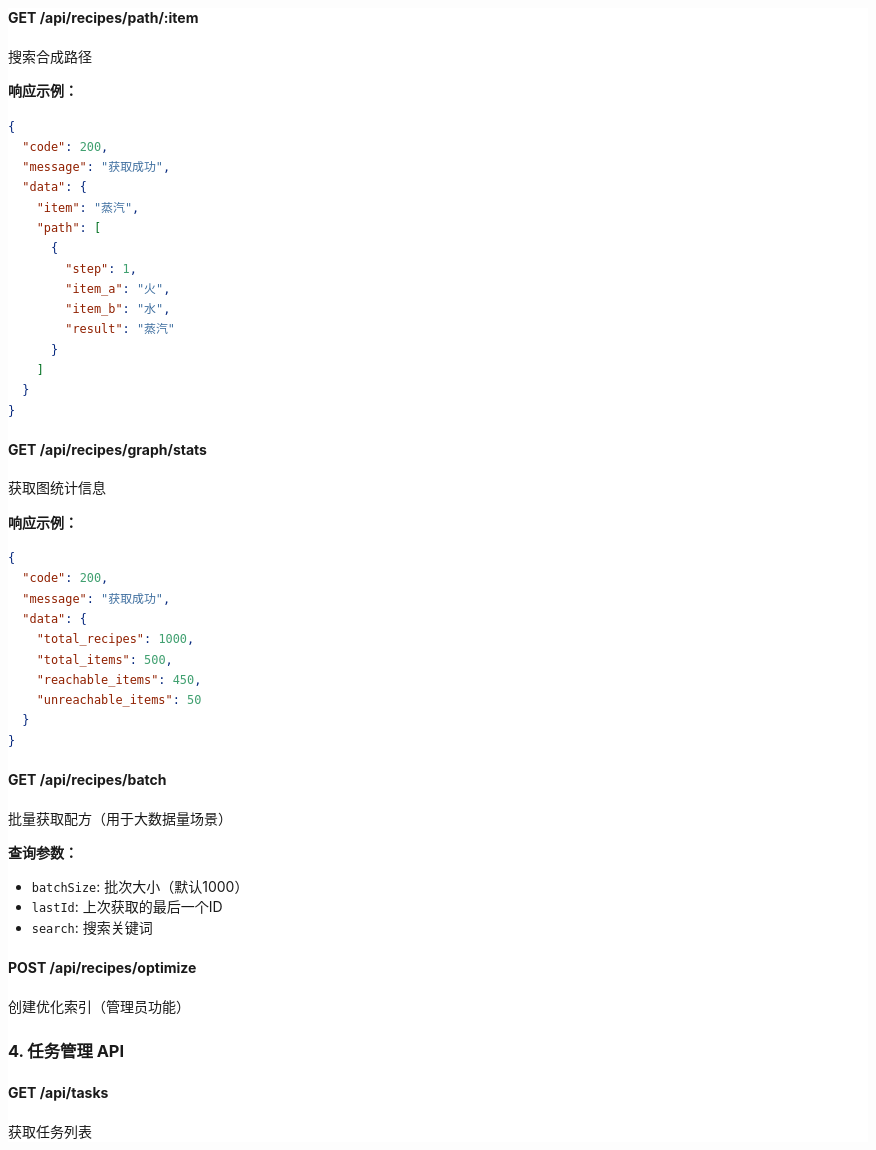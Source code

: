 #### GET /api/recipes/path/:item
搜索合成路径

**响应示例：**
```json
{
  "code": 200,
  "message": "获取成功",
  "data": {
    "item": "蒸汽",
    "path": [
      {
        "step": 1,
        "item_a": "火",
        "item_b": "水",
        "result": "蒸汽"
      }
    ]
  }
}
```

#### GET /api/recipes/graph/stats
获取图统计信息

**响应示例：**
```json
{
  "code": 200,
  "message": "获取成功",
  "data": {
    "total_recipes": 1000,
    "total_items": 500,
    "reachable_items": 450,
    "unreachable_items": 50
  }
}
```

#### GET /api/recipes/batch
批量获取配方（用于大数据量场景）

**查询参数：**
- `batchSize`: 批次大小（默认1000）
- `lastId`: 上次获取的最后一个ID
- `search`: 搜索关键词

#### POST /api/recipes/optimize
创建优化索引（管理员功能）

### 4. 任务管理 API

#### GET /api/tasks
获取任务列表
